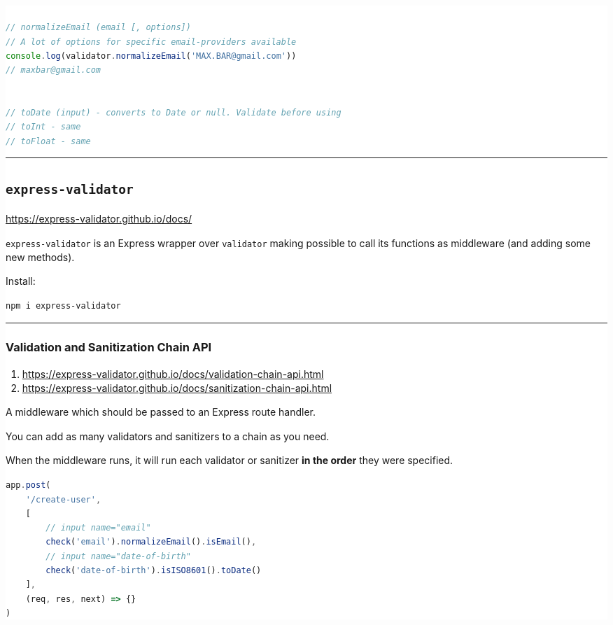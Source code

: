 ```js

// normalizeEmail (email [, options])
// A lot of options for specific email-providers available
console.log(validator.normalizeEmail('MAX.BAR@gmail.com'))
// maxbar@gmail.com


// toDate (input) - converts to Date or null. Validate before using
// toInt - same
// toFloat - same
```

***


## `express-validator`

https://express-validator.github.io/docs/

`express-validator` is an Express wrapper over `validator` making possible to call its functions as middleware (and adding some new methods).

Install:

```bash
npm i express-validator
```

***


### Validation and Sanitization Chain API

1. https://express-validator.github.io/docs/validation-chain-api.html
2. https://express-validator.github.io/docs/sanitization-chain-api.html

A middleware which should be passed to an Express route handler.

You can add as many validators and sanitizers to a chain as you need.

When the middleware runs, it will run each validator or sanitizer **in the order** they were specified.

```js
app.post(
	'/create-user', 
	[
		// input name="email"
		check('email').normalizeEmail().isEmail(),
		// input name="date-of-birth"
		check('date-of-birth').isISO8601().toDate()
	],
	(req, res, next) => {}
)
```
